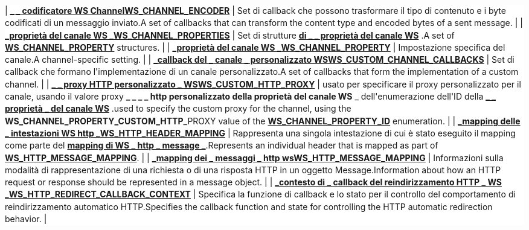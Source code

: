 | [<span data-ttu-id="c86d1-240">**\_ \_ codificatore WS Channel**</span><span class="sxs-lookup"><span data-stu-id="c86d1-240">**WS\_CHANNEL\_ENCODER**</span></span>](/windows/desktop/api/WebServices/ns-webservices-ws_channel_encoder)                                 | <span data-ttu-id="c86d1-241">Set di callback che possono trasformare il tipo di contenuto e i byte codificati di un messaggio inviato.</span><span class="sxs-lookup"><span data-stu-id="c86d1-241">A set of callbacks that can transform the content type and encoded bytes of a sent message.</span></span>                                                                                                      |
| [<span data-ttu-id="c86d1-242">**\_proprietà del canale WS \_**</span><span class="sxs-lookup"><span data-stu-id="c86d1-242">**WS\_CHANNEL\_PROPERTIES**</span></span>](/windows/desktop/api/WebServices/ns-webservices-ws_channel_properties)                           | <span data-ttu-id="c86d1-243">Set di strutture [**di \_ \_ proprietà del canale WS**](/windows/desktop/api/WebServices/ns-webservices-ws_channel_property) .</span><span class="sxs-lookup"><span data-stu-id="c86d1-243">A set of [**WS\_CHANNEL\_PROPERTY**](/windows/desktop/api/WebServices/ns-webservices-ws_channel_property) structures.</span></span>                                                                                                                        |
| [<span data-ttu-id="c86d1-244">**\_proprietà del canale WS \_**</span><span class="sxs-lookup"><span data-stu-id="c86d1-244">**WS\_CHANNEL\_PROPERTY**</span></span>](/windows/desktop/api/WebServices/ns-webservices-ws_channel_property)                               | <span data-ttu-id="c86d1-245">Impostazione specifica del canale.</span><span class="sxs-lookup"><span data-stu-id="c86d1-245">A channel-specific setting.</span></span>                                                                                                                                                                      |
| [<span data-ttu-id="c86d1-246">**\_callback del \_ canale \_ personalizzato WS**</span><span class="sxs-lookup"><span data-stu-id="c86d1-246">**WS\_CUSTOM\_CHANNEL\_CALLBACKS**</span></span>](/windows/desktop/api/WebServices/ns-webservices-ws_custom_channel_callbacks)              | <span data-ttu-id="c86d1-247">Set di callback che formano l'implementazione di un canale personalizzato.</span><span class="sxs-lookup"><span data-stu-id="c86d1-247">A set of callbacks that form the implementation of a custom channel.</span></span>                                                                                                                             |
| [<span data-ttu-id="c86d1-248">**\_ \_ proxy HTTP personalizzato \_ WS**</span><span class="sxs-lookup"><span data-stu-id="c86d1-248">**WS\_CUSTOM\_HTTP\_PROXY**</span></span>](/windows/desktop/api/WebServices/ns-webservices-ws_custom_http_proxy)                            | <span data-ttu-id="c86d1-249">usato per specificare il proxy personalizzato per il canale, usando il valore proxy **\_ \_ \_ \_ http personalizzato della proprietà del canale WS** \_ dell'enumerazione dell'ID della [**\_ \_ proprietà \_ del canale WS**](/windows/desktop/api/WebServices/ne-webservices-ws_channel_property_id) .</span><span class="sxs-lookup"><span data-stu-id="c86d1-249">used to specify the custom proxy for the channel, using the **WS\_CHANNEL\_PROPERTY\_CUSTOM\_HTTP**\_PROXY value of the [**WS\_CHANNEL\_PROPERTY\_ID**](/windows/desktop/api/WebServices/ne-webservices-ws_channel_property_id) enumeration.</span></span> |
| [<span data-ttu-id="c86d1-250">**\_mapping delle \_ intestazioni WS http \_**</span><span class="sxs-lookup"><span data-stu-id="c86d1-250">**WS\_HTTP\_HEADER\_MAPPING**</span></span>](/windows/desktop/api/WebServices/ns-webservices-ws_http_header_mapping)                        | <span data-ttu-id="c86d1-251">Rappresenta una singola intestazione di cui è stato eseguito il mapping come parte del [**mapping di WS \_ http \_ message \_**](/windows/desktop/api/WebServices/ns-webservices-ws_http_message_mapping).</span><span class="sxs-lookup"><span data-stu-id="c86d1-251">Represents an individual header that is mapped as part of [**WS\_HTTP\_MESSAGE\_MAPPING**](/windows/desktop/api/WebServices/ns-webservices-ws_http_message_mapping).</span></span>                                                                         |
| [<span data-ttu-id="c86d1-252">**\_mapping dei \_ messaggi \_ http ws**</span><span class="sxs-lookup"><span data-stu-id="c86d1-252">**WS\_HTTP\_MESSAGE\_MAPPING**</span></span>](/windows/desktop/api/WebServices/ns-webservices-ws_http_message_mapping)                      | <span data-ttu-id="c86d1-253">Informazioni sulla modalità di rappresentazione di una richiesta o di una risposta HTTP in un oggetto Message.</span><span class="sxs-lookup"><span data-stu-id="c86d1-253">Information about how an HTTP request or response should be represented in a message object.</span></span>                                                                                                     |
| [<span data-ttu-id="c86d1-254">**\_contesto di \_ callback del reindirizzamento HTTP \_ WS \_**</span><span class="sxs-lookup"><span data-stu-id="c86d1-254">**WS\_HTTP\_REDIRECT\_CALLBACK\_CONTEXT**</span></span>](/windows/desktop/api/WebServices/ns-webservices-ws_http_redirect_callback_context) | <span data-ttu-id="c86d1-255">Specifica la funzione di callback e lo stato per il controllo del comportamento di reindirizzamento automatico HTTP.</span><span class="sxs-lookup"><span data-stu-id="c86d1-255">Specifies the callback function and state for controlling the HTTP automatic redirection behavior.</span></span>                                                                                               |